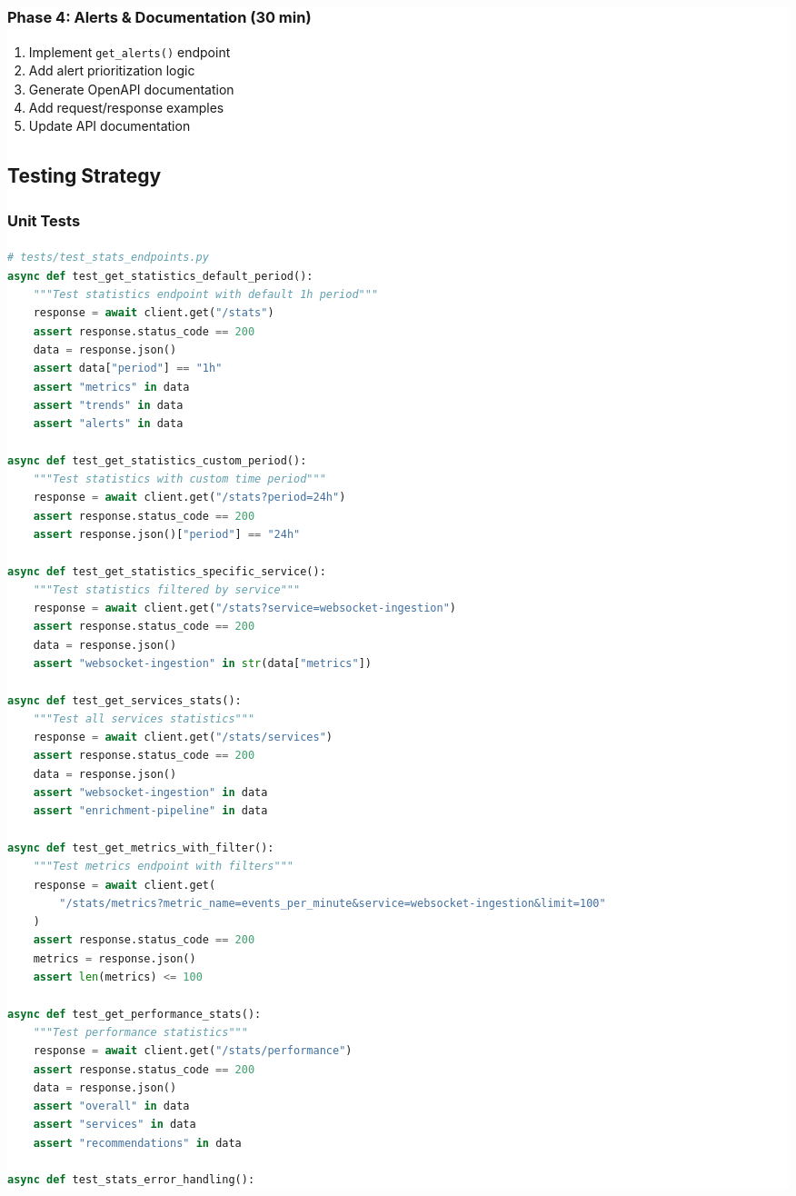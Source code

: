 ### Phase 4: Alerts & Documentation (30 min)
1. Implement `get_alerts()` endpoint
2. Add alert prioritization logic
3. Generate OpenAPI documentation
4. Add request/response examples
5. Update API documentation

## Testing Strategy

### Unit Tests
```python
# tests/test_stats_endpoints.py
async def test_get_statistics_default_period():
    """Test statistics endpoint with default 1h period"""
    response = await client.get("/stats")
    assert response.status_code == 200
    data = response.json()
    assert data["period"] == "1h"
    assert "metrics" in data
    assert "trends" in data
    assert "alerts" in data

async def test_get_statistics_custom_period():
    """Test statistics with custom time period"""
    response = await client.get("/stats?period=24h")
    assert response.status_code == 200
    assert response.json()["period"] == "24h"

async def test_get_statistics_specific_service():
    """Test statistics filtered by service"""
    response = await client.get("/stats?service=websocket-ingestion")
    assert response.status_code == 200
    data = response.json()
    assert "websocket-ingestion" in str(data["metrics"])

async def test_get_services_stats():
    """Test all services statistics"""
    response = await client.get("/stats/services")
    assert response.status_code == 200
    data = response.json()
    assert "websocket-ingestion" in data
    assert "enrichment-pipeline" in data

async def test_get_metrics_with_filter():
    """Test metrics endpoint with filters"""
    response = await client.get(
        "/stats/metrics?metric_name=events_per_minute&service=websocket-ingestion&limit=100"
    )
    assert response.status_code == 200
    metrics = response.json()
    assert len(metrics) <= 100

async def test_get_performance_stats():
    """Test performance statistics"""
    response = await client.get("/stats/performance")
    assert response.status_code == 200
    data = response.json()
    assert "overall" in data
    assert "services" in data
    assert "recommendations" in data

async def test_stats_error_handling():
```